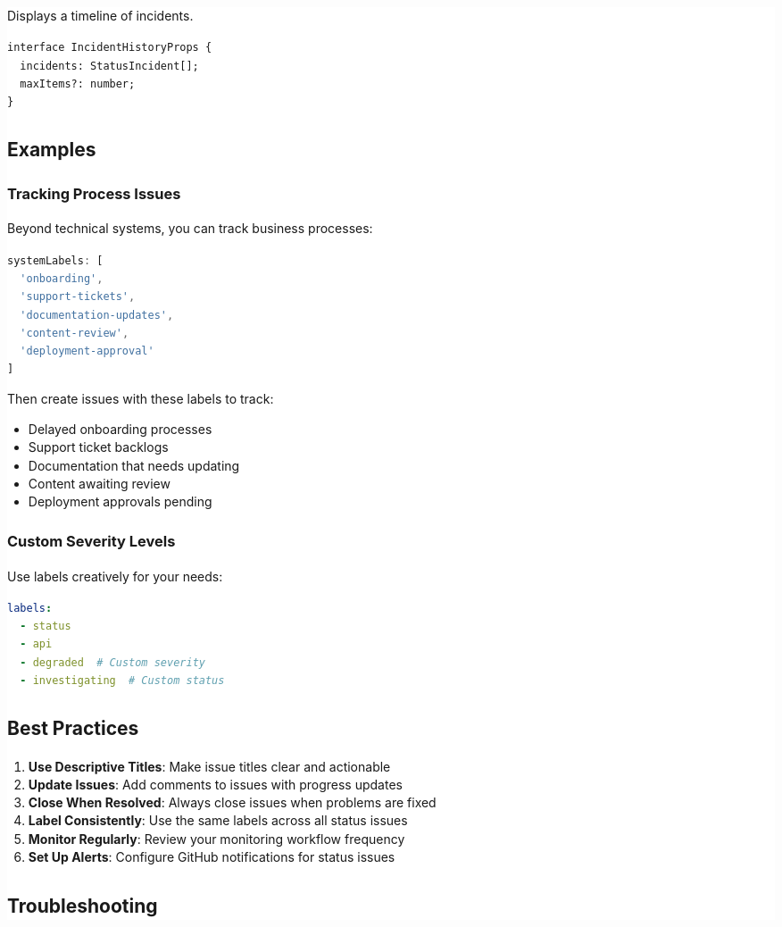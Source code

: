 Displays a timeline of incidents.

```tsx
interface IncidentHistoryProps {
  incidents: StatusIncident[];
  maxItems?: number;
}
```

## Examples

### Tracking Process Issues

Beyond technical systems, you can track business processes:

```javascript
systemLabels: [
  'onboarding',
  'support-tickets',
  'documentation-updates',
  'content-review',
  'deployment-approval'
]
```

Then create issues with these labels to track:
- Delayed onboarding processes
- Support ticket backlogs
- Documentation that needs updating
- Content awaiting review
- Deployment approvals pending

### Custom Severity Levels

Use labels creatively for your needs:

```yaml
labels: 
  - status
  - api
  - degraded  # Custom severity
  - investigating  # Custom status
```

## Best Practices

1. **Use Descriptive Titles**: Make issue titles clear and actionable
2. **Update Issues**: Add comments to issues with progress updates
3. **Close When Resolved**: Always close issues when problems are fixed
4. **Label Consistently**: Use the same labels across all status issues
5. **Monitor Regularly**: Review your monitoring workflow frequency
6. **Set Up Alerts**: Configure GitHub notifications for status issues

## Troubleshooting
